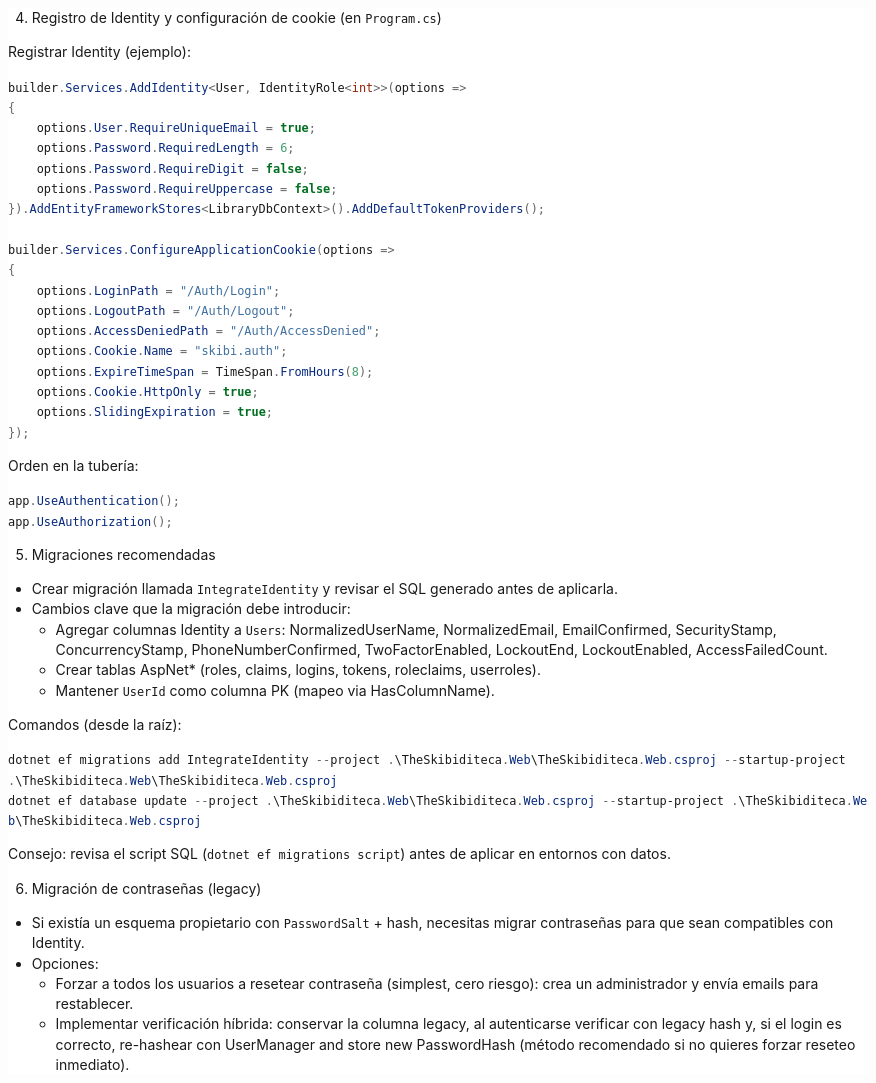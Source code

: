 4) Registro de Identity y configuración de cookie (en `Program.cs`)

Registrar Identity (ejemplo):

```csharp
builder.Services.AddIdentity<User, IdentityRole<int>>(options =>
{
    options.User.RequireUniqueEmail = true;
    options.Password.RequiredLength = 6;
    options.Password.RequireDigit = false;
    options.Password.RequireUppercase = false;
}).AddEntityFrameworkStores<LibraryDbContext>().AddDefaultTokenProviders();

builder.Services.ConfigureApplicationCookie(options =>
{
    options.LoginPath = "/Auth/Login";
    options.LogoutPath = "/Auth/Logout";
    options.AccessDeniedPath = "/Auth/AccessDenied";
    options.Cookie.Name = "skibi.auth";
    options.ExpireTimeSpan = TimeSpan.FromHours(8);
    options.Cookie.HttpOnly = true;
    options.SlidingExpiration = true;
});
```

Orden en la tubería:

```csharp
app.UseAuthentication();
app.UseAuthorization();
```

5) Migraciones recomendadas
- Crear migración llamada `IntegrateIdentity` y revisar el SQL generado antes de aplicarla.
- Cambios clave que la migración debe introducir:
  - Agregar columnas Identity a `Users`: NormalizedUserName, NormalizedEmail, EmailConfirmed, SecurityStamp, ConcurrencyStamp, PhoneNumberConfirmed, TwoFactorEnabled, LockoutEnd, LockoutEnabled, AccessFailedCount.
  - Crear tablas AspNet* (roles, claims, logins, tokens, roleclaims, userroles).
  - Mantener `UserId` como columna PK (mapeo via HasColumnName).

Comandos (desde la raíz):

```powershell
dotnet ef migrations add IntegrateIdentity --project .\TheSkibiditeca.Web\TheSkibiditeca.Web.csproj --startup-project .\TheSkibiditeca.Web\TheSkibiditeca.Web.csproj
dotnet ef database update --project .\TheSkibiditeca.Web\TheSkibiditeca.Web.csproj --startup-project .\TheSkibiditeca.Web\TheSkibiditeca.Web.csproj
```

Consejo: revisa el script SQL (`dotnet ef migrations script`) antes de aplicar en entornos con datos.

6) Migración de contraseñas (legacy)
- Si existía un esquema propietario con `PasswordSalt` + hash, necesitas migrar contraseñas para que sean compatibles con Identity.
- Opciones:
  - Forzar a todos los usuarios a resetear contraseña (simplest, cero riesgo): crea un administrador y envía emails para restablecer.
  - Implementar verificación híbrida: conservar la columna legacy, al autenticarse verificar con legacy hash y, si el login es correcto, re-hashear con UserManager and store new PasswordHash (método recomendado si no quieres forzar reseteo inmediato).
